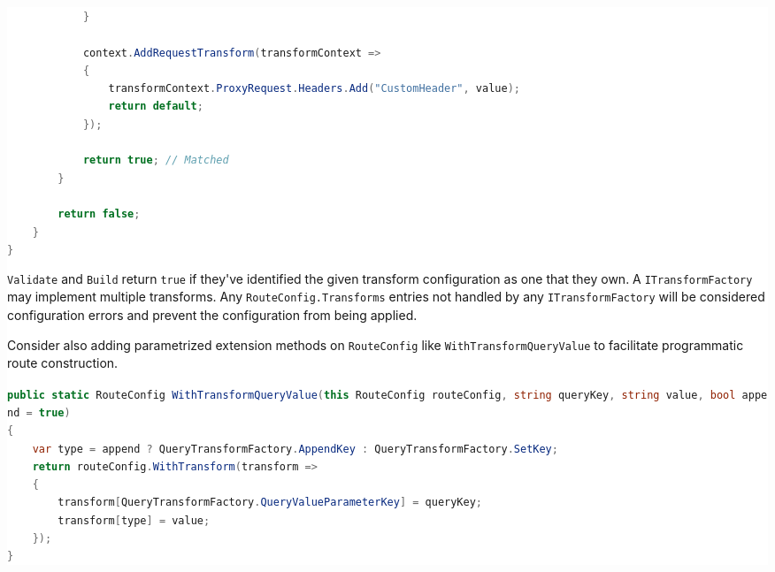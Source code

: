 ```C#
            }

            context.AddRequestTransform(transformContext =>
            {
                transformContext.ProxyRequest.Headers.Add("CustomHeader", value);
                return default;
            });

            return true; // Matched
        }

        return false;
    }
}
```

`Validate` and `Build` return `true` if they've identified the given transform configuration as one that they own. A `ITransformFactory` may implement multiple transforms. Any `RouteConfig.Transforms` entries not handled by any `ITransformFactory` will be considered configuration errors and prevent the configuration from being applied.

Consider also adding parametrized extension methods on `RouteConfig` like `WithTransformQueryValue` to facilitate programmatic route construction.

```C#
public static RouteConfig WithTransformQueryValue(this RouteConfig routeConfig, string queryKey, string value, bool append = true)
{
    var type = append ? QueryTransformFactory.AppendKey : QueryTransformFactory.SetKey;
    return routeConfig.WithTransform(transform =>
    {
        transform[QueryTransformFactory.QueryValueParameterKey] = queryKey;
        transform[type] = value;
    });
}
```
